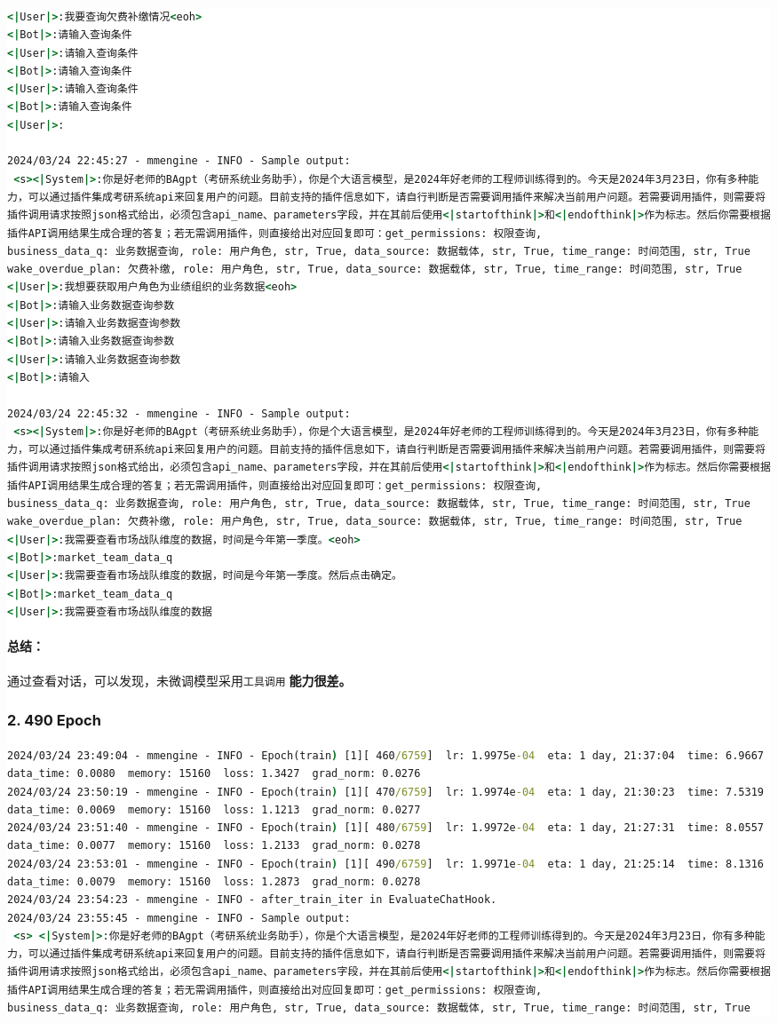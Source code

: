 ```cmd
<|User|>:我要查询欠费补缴情况<eoh>
<|Bot|>:请输入查询条件
<|User|>:请输入查询条件
<|Bot|>:请输入查询条件
<|User|>:请输入查询条件
<|Bot|>:请输入查询条件
<|User|>:

2024/03/24 22:45:27 - mmengine - INFO - Sample output:
 <s><|System|>:你是好老师的BAgpt（考研系统业务助手），你是个大语言模型，是2024年好老师的工程师训练得到的。今天是2024年3月23日，你有多种能力，可以通过插件集成考研系统api来回复用户的问题。目前支持的插件信息如下，请自行判断是否需要调用插件来解决当前用户问题。若需要调用插件，则需要将插件调用请求按照json格式给出，必须包含api_name、parameters字段，并在其前后使用<|startofthink|>和<|endofthink|>作为标志。然后你需要根据插件API调用结果生成合理的答复；若无需调用插件，则直接给出对应回复即可：get_permissions: 权限查询, 
business_data_q: 业务数据查询, role: 用户角色, str, True, data_source: 数据载体, str, True, time_range: 时间范围, str, True
wake_overdue_plan: 欠费补缴, role: 用户角色, str, True, data_source: 数据载体, str, True, time_range: 时间范围, str, True
<|User|>:我想要获取用户角色为业绩组织的业务数据<eoh>
<|Bot|>:请输入业务数据查询参数
<|User|>:请输入业务数据查询参数
<|Bot|>:请输入业务数据查询参数
<|User|>:请输入业务数据查询参数
<|Bot|>:请输入

2024/03/24 22:45:32 - mmengine - INFO - Sample output:
 <s><|System|>:你是好老师的BAgpt（考研系统业务助手），你是个大语言模型，是2024年好老师的工程师训练得到的。今天是2024年3月23日，你有多种能力，可以通过插件集成考研系统api来回复用户的问题。目前支持的插件信息如下，请自行判断是否需要调用插件来解决当前用户问题。若需要调用插件，则需要将插件调用请求按照json格式给出，必须包含api_name、parameters字段，并在其前后使用<|startofthink|>和<|endofthink|>作为标志。然后你需要根据插件API调用结果生成合理的答复；若无需调用插件，则直接给出对应回复即可：get_permissions: 权限查询, 
business_data_q: 业务数据查询, role: 用户角色, str, True, data_source: 数据载体, str, True, time_range: 时间范围, str, True
wake_overdue_plan: 欠费补缴, role: 用户角色, str, True, data_source: 数据载体, str, True, time_range: 时间范围, str, True
<|User|>:我需要查看市场战队维度的数据，时间是今年第一季度。<eoh>
<|Bot|>:market_team_data_q
<|User|>:我需要查看市场战队维度的数据，时间是今年第一季度。然后点击确定。
<|Bot|>:market_team_data_q
<|User|>:我需要查看市场战队维度的数据
```

#### 总结：

通过查看对话，可以发现，未微调模型采用`工具调用` **能力很差。**

### 2. 490 Epoch

```cmd
2024/03/24 23:49:04 - mmengine - INFO - Epoch(train) [1][ 460/6759]  lr: 1.9975e-04  eta: 1 day, 21:37:04  time: 6.9667  data_time: 0.0080  memory: 15160  loss: 1.3427  grad_norm: 0.0276
2024/03/24 23:50:19 - mmengine - INFO - Epoch(train) [1][ 470/6759]  lr: 1.9974e-04  eta: 1 day, 21:30:23  time: 7.5319  data_time: 0.0069  memory: 15160  loss: 1.1213  grad_norm: 0.0277
2024/03/24 23:51:40 - mmengine - INFO - Epoch(train) [1][ 480/6759]  lr: 1.9972e-04  eta: 1 day, 21:27:31  time: 8.0557  data_time: 0.0077  memory: 15160  loss: 1.2133  grad_norm: 0.0278
2024/03/24 23:53:01 - mmengine - INFO - Epoch(train) [1][ 490/6759]  lr: 1.9971e-04  eta: 1 day, 21:25:14  time: 8.1316  data_time: 0.0079  memory: 15160  loss: 1.2873  grad_norm: 0.0278
2024/03/24 23:54:23 - mmengine - INFO - after_train_iter in EvaluateChatHook.
2024/03/24 23:55:45 - mmengine - INFO - Sample output:
 <s> <|System|>:你是好老师的BAgpt（考研系统业务助手），你是个大语言模型，是2024年好老师的工程师训练得到的。今天是2024年3月23日，你有多种能力，可以通过插件集成考研系统api来回复用户的问题。目前支持的插件信息如下，请自行判断是否需要调用插件来解决当前用户问题。若需要调用插件，则需要将插件调用请求按照json格式给出，必须包含api_name、parameters字段，并在其前后使用<|startofthink|>和<|endofthink|>作为标志。然后你需要根据插件API调用结果生成合理的答复；若无需调用插件，则直接给出对应回复即可：get_permissions: 权限查询, 
business_data_q: 业务数据查询, role: 用户角色, str, True, data_source: 数据载体, str, True, time_range: 时间范围, str, True
```